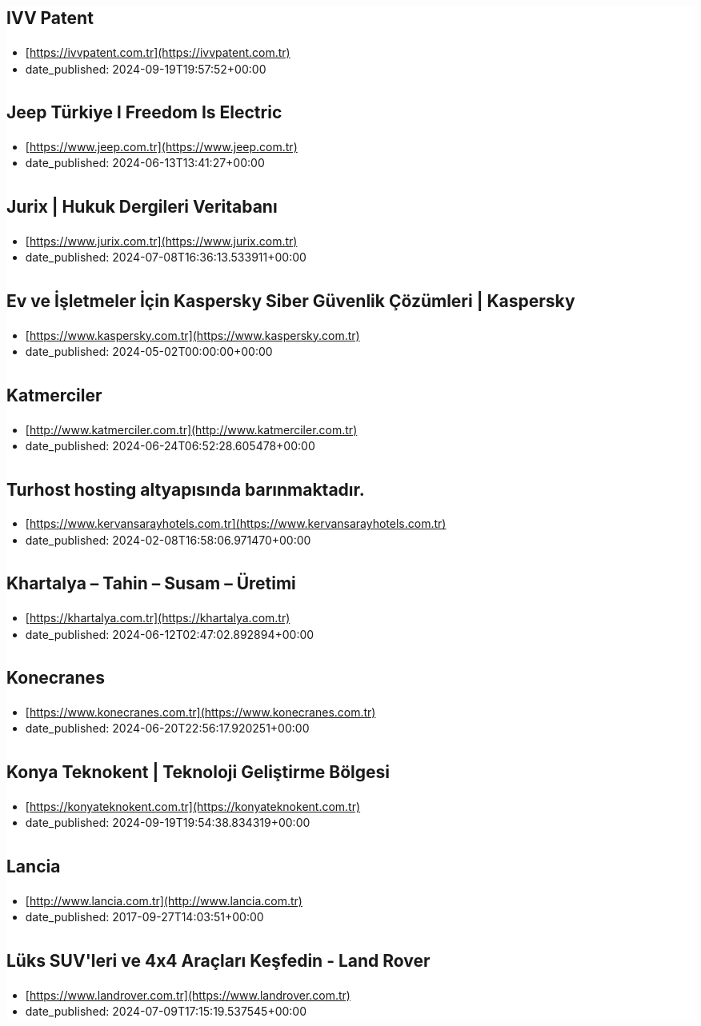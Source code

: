  ## IVV Patent
 - [https://ivvpatent.com.tr](https://ivvpatent.com.tr)
 - date_published: 2024-09-19T19:57:52+00:00

 ## Jeep Türkiye l Freedom Is Electric
 - [https://www.jeep.com.tr](https://www.jeep.com.tr)
 - date_published: 2024-06-13T13:41:27+00:00

 ## Jurix | Hukuk Dergileri Veritabanı
 - [https://www.jurix.com.tr](https://www.jurix.com.tr)
 - date_published: 2024-07-08T16:36:13.533911+00:00

 ## Ev ve İşletmeler İçin Kaspersky Siber Güvenlik Çözümleri | Kaspersky
 - [https://www.kaspersky.com.tr](https://www.kaspersky.com.tr)
 - date_published: 2024-05-02T00:00:00+00:00

 ## Katmerciler
 - [http://www.katmerciler.com.tr](http://www.katmerciler.com.tr)
 - date_published: 2024-06-24T06:52:28.605478+00:00

 ## Turhost hosting altyapısında barınmaktadır.
 - [https://www.kervansarayhotels.com.tr](https://www.kervansarayhotels.com.tr)
 - date_published: 2024-02-08T16:58:06.971470+00:00

 ## Khartalya – Tahin – Susam – Üretimi
 - [https://khartalya.com.tr](https://khartalya.com.tr)
 - date_published: 2024-06-12T02:47:02.892894+00:00

 ## Konecranes
 - [https://www.konecranes.com.tr](https://www.konecranes.com.tr)
 - date_published: 2024-06-20T22:56:17.920251+00:00

 ## Konya Teknokent | Teknoloji Geliştirme Bölgesi
 - [https://konyateknokent.com.tr](https://konyateknokent.com.tr)
 - date_published: 2024-09-19T19:54:38.834319+00:00

 ## Lancia
 - [http://www.lancia.com.tr](http://www.lancia.com.tr)
 - date_published: 2017-09-27T14:03:51+00:00

 ## Lüks SUV'leri ve 4x4 Araçları Keşfedin - Land Rover
 - [https://www.landrover.com.tr](https://www.landrover.com.tr)
 - date_published: 2024-07-09T17:15:19.537545+00:00
